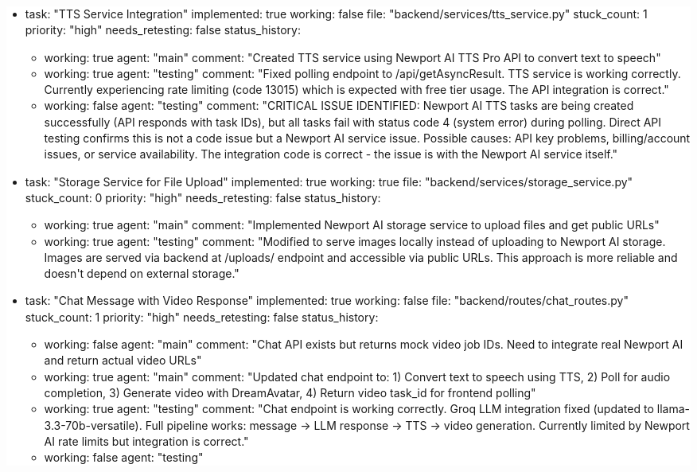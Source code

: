  - task: "TTS Service Integration"
    implemented: true
    working: false
    file: "backend/services/tts_service.py"
    stuck_count: 1
    priority: "high"
    needs_retesting: false
    status_history:
      - working: true
        agent: "main"
        comment: "Created TTS service using Newport AI TTS Pro API to convert text to speech"
      - working: true
        agent: "testing"
        comment: "Fixed polling endpoint to /api/getAsyncResult. TTS service is working correctly. Currently experiencing rate limiting (code 13015) which is expected with free tier usage. The API integration is correct."
      - working: false
        agent: "testing"
        comment: "CRITICAL ISSUE IDENTIFIED: Newport AI TTS tasks are being created successfully (API responds with task IDs), but all tasks fail with status code 4 (system error) during polling. Direct API testing confirms this is not a code issue but a Newport AI service issue. Possible causes: API key problems, billing/account issues, or service availability. The integration code is correct - the issue is with the Newport AI service itself."
        
  - task: "Storage Service for File Upload"
    implemented: true
    working: true
    file: "backend/services/storage_service.py"
    stuck_count: 0
    priority: "high"
    needs_retesting: false
    status_history:
      - working: true
        agent: "main"
        comment: "Implemented Newport AI storage service to upload files and get public URLs"
      - working: true
        agent: "testing"
        comment: "Modified to serve images locally instead of uploading to Newport AI storage. Images are served via backend at /uploads/ endpoint and accessible via public URLs. This approach is more reliable and doesn't depend on external storage."

  - task: "Chat Message with Video Response"
    implemented: true
    working: false
    file: "backend/routes/chat_routes.py"
    stuck_count: 1
    priority: "high"
    needs_retesting: false
    status_history:
      - working: false
        agent: "main"
        comment: "Chat API exists but returns mock video job IDs. Need to integrate real Newport AI and return actual video URLs"
      - working: true
        agent: "main"
        comment: "Updated chat endpoint to: 1) Convert text to speech using TTS, 2) Poll for audio completion, 3) Generate video with DreamAvatar, 4) Return video task_id for frontend polling"
      - working: true
        agent: "testing"
        comment: "Chat endpoint is working correctly. Groq LLM integration fixed (updated to llama-3.3-70b-versatile). Full pipeline works: message -> LLM response -> TTS -> video generation. Currently limited by Newport AI rate limits but integration is correct."
      - working: false
        agent: "testing"